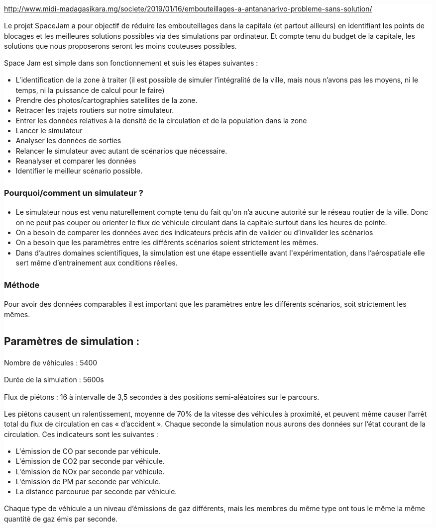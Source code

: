 http://www.midi-madagasikara.mg/societe/2019/01/16/embouteillages-a-antananarivo-probleme-sans-solution/


Le projet SpaceJam a pour objectif de réduire les embouteillages dans la capitale (et partout ailleurs) en identifiant les points de blocages et les meilleures solutions possibles via des simulations par ordinateur. Et compte tenu du budget de la capitale, les solutions que nous proposerons seront les moins couteuses possibles. 

Space Jam est simple dans son fonctionnement et suis les étapes suivantes :

-	L'identification de la zone à traiter (il est possible de simuler l’intégralité de la ville, mais nous n’avons pas les moyens, ni le temps, ni la puissance de calcul pour le faire)
-	Prendre des photos/cartographies satellites de la zone. 
-	Retracer les trajets routiers sur notre simulateur. 
-	Entrer les données relatives à la densité de la circulation et de la population dans la zone
-	Lancer le simulateur     
-	Analyser les données de sorties 
-	Relancer le simulateur avec autant de scénarios que nécessaire. 
-	Reanalyser et comparer les données
-	Identifier le meilleur scénario possible.  

### Pourquoi/comment un simulateur ? 
-	Le simulateur nous est venu naturellement compte tenu du fait qu'on n’a aucune autorité sur le réseau routier de la ville. Donc on ne peut pas couper ou orienter le flux de véhicule circulant dans la capitale surtout dans les heures de pointe.  
-	On a besoin de comparer les données avec des indicateurs précis afin de valider ou d’invalider les scénarios
-	On a besoin que les paramètres entre les différents scénarios soient strictement les mêmes. 
-	Dans d’autres domaines scientifiques, la simulation est une étape essentielle avant l'expérimentation, dans l’aérospatiale elle sert même d’entrainement aux conditions réelles. 

### Méthode
Pour avoir des données comparables il est important que les paramètres entre les différents scénarios, soit strictement les mêmes.

## Paramètres de simulation :
Nombre de véhicules : 5400

Durée de la simulation : 5600s

Flux de piétons : 16 à intervalle de 3,5 secondes à des positions semi-aléatoires sur le parcours.

Les piétons causent un ralentissement, moyenne de 70% de la vitesse des véhicules à proximité, et peuvent même causer l’arrêt total du flux de circulation en cas « d’accident ». 
Chaque seconde la simulation nous aurons des données sur l’état courant de la circulation. Ces indicateurs sont les suivantes : 
-	L'émission de CO par seconde par véhicule. 
-	L'émission de CO2 par seconde par véhicule. 
-	L'émission de NOx par seconde par véhicule. 
-	L'émission de PM par seconde par véhicule. 
-	La distance parcourue par seconde par véhicule.

Chaque type de véhicule a un niveau d’émissions de gaz différents, mais les membres du même type ont tous le même la même quantité de gaz émis par seconde. 
